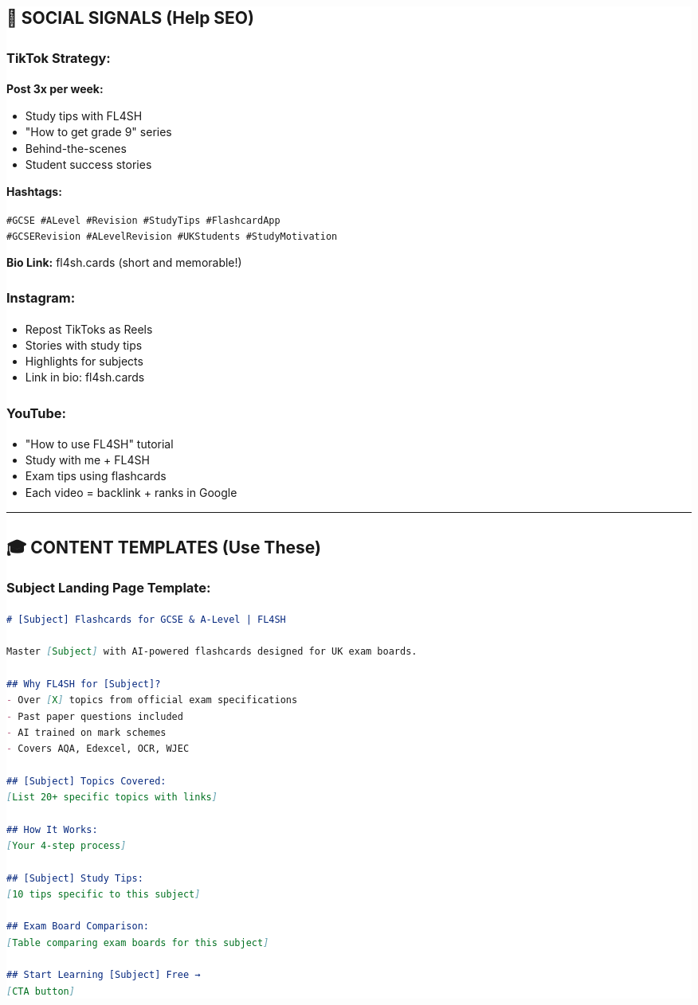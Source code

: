 
## 📱 SOCIAL SIGNALS (Help SEO)

### TikTok Strategy:
**Post 3x per week:**
- Study tips with FL4SH
- "How to get grade 9" series
- Behind-the-scenes
- Student success stories

**Hashtags:**
```
#GCSE #ALevel #Revision #StudyTips #FlashcardApp 
#GCSERevision #ALevelRevision #UKStudents #StudyMotivation
```

**Bio Link:** fl4sh.cards (short and memorable!)

### Instagram:
- Repost TikToks as Reels
- Stories with study tips
- Highlights for subjects
- Link in bio: fl4sh.cards

### YouTube:
- "How to use FL4SH" tutorial
- Study with me + FL4SH
- Exam tips using flashcards
- Each video = backlink + ranks in Google

---

## 🎓 CONTENT TEMPLATES (Use These)

### Subject Landing Page Template:

```markdown
# [Subject] Flashcards for GCSE & A-Level | FL4SH

Master [Subject] with AI-powered flashcards designed for UK exam boards.

## Why FL4SH for [Subject]?
- Over [X] topics from official exam specifications
- Past paper questions included
- AI trained on mark schemes
- Covers AQA, Edexcel, OCR, WJEC

## [Subject] Topics Covered:
[List 20+ specific topics with links]

## How It Works:
[Your 4-step process]

## [Subject] Study Tips:
[10 tips specific to this subject]

## Exam Board Comparison:
[Table comparing exam boards for this subject]

## Start Learning [Subject] Free →
[CTA button]
```

